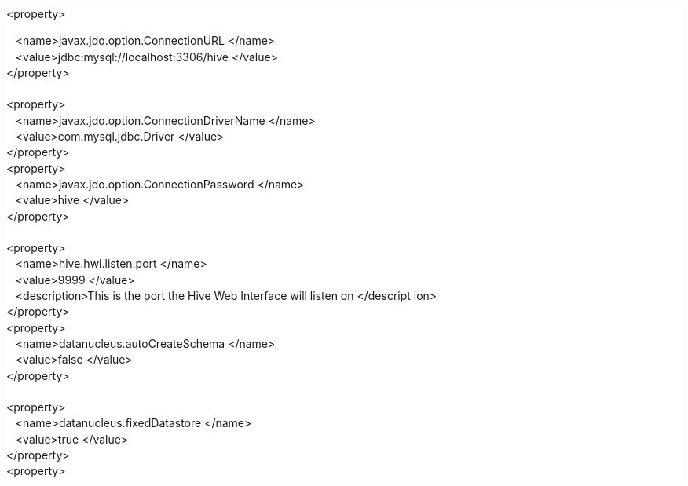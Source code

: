 <span>&lt;property&gt;</span> </div>
<div class="O" style="border-width:0px;overflow:hidden;">
   <span>&lt;name&gt;</span>javax.jdo.option.ConnectionURL <span>&lt;/name&gt;</span> </div>
<div class="O" style="border-width:0px;overflow:hidden;">
   <span>&lt;value&gt;</span>jdbc:mysql://localhost:3306/hive <span>&lt;/value&gt;</span> </div>
<div class="O" style="border-width:0px;overflow:hidden;">
<span>&lt;/property&gt;</span> </div>
<div class="O" style="border-width:0px;overflow:hidden;">
 </div>
<div class="O" style="border-width:0px;overflow:hidden;">
<span>&lt;property&gt;</span> </div>
<div class="O" style="border-width:0px;overflow:hidden;">
   <span>&lt;name&gt;</span>javax.jdo.option.ConnectionDriverName <span>&lt;/name&gt;</span> </div>
<div class="O" style="border-width:0px;overflow:hidden;">
   <span>&lt;value&gt;</span>com.mysql.jdbc.Driver <span>&lt;/value&gt;</span> </div>
<div class="O" style="border-width:0px;overflow:hidden;">
<span>&lt;/property&gt;</span></div>
<div class="O2" style="border-width:0px;overflow:hidden;">
<div style="border-width:0px;overflow:hidden;">
<div class="O" style="border-width:0px;overflow:hidden;">
<span>&lt;property&gt;</span> </div>
<div class="O" style="border-width:0px;overflow:hidden;">
   <span>&lt;name&gt;</span>javax.jdo.option.ConnectionPassword <span>&lt;/name&gt;</span> </div>
<div class="O" style="border-width:0px;overflow:hidden;">
   <span>&lt;value&gt;</span>hive <span>&lt;/value&gt;</span> </div>
<div class="O" style="border-width:0px;overflow:hidden;">
<span>&lt;/property&gt;</span> </div>
<div class="O" style="border-width:0px;overflow:hidden;">
 </div>
<div class="O" style="border-width:0px;overflow:hidden;">
<span>&lt;property&gt;</span> </div>
<div class="O" style="border-width:0px;overflow:hidden;">
   <span>&lt;name&gt;</span>hive.hwi.listen.port <span>&lt;/name&gt;</span> </div>
<div class="O" style="border-width:0px;overflow:hidden;">
   <span>&lt;value&gt;</span>9999 <span>&lt;/value&gt;</span> </div>
<div class="O" style="border-width:0px;overflow:hidden;">
   <span>&lt;description&gt;</span>This is the port the Hive Web Interface will listen on <span>&lt;/descript ion&gt;</span> </div>
<div class="O" style="border-width:0px;overflow:hidden;">
<span>&lt;/property&gt;</span> </div>
<div class="O2" style="border-width:0px;overflow:hidden;">
<div style="border-width:0px;overflow:hidden;">
<div class="O" style="border-width:0px;overflow:hidden;">
<span>&lt;property&gt;</span> </div>
<div class="O" style="border-width:0px;overflow:hidden;">
   <span>&lt;name&gt;</span>datanucleus.autoCreateSchema <span>&lt;/name&gt;</span> </div>
<div class="O" style="border-width:0px;overflow:hidden;">
   <span>&lt;value&gt;</span>false <span>&lt;/value&gt;</span> </div>
<div class="O" style="border-width:0px;overflow:hidden;">
<span>&lt;/property&gt;</span> </div>
<div class="O" style="border-width:0px;overflow:hidden;">
 </div>
<div class="O" style="border-width:0px;overflow:hidden;">
<span>&lt;property&gt;</span> </div>
<div class="O" style="border-width:0px;overflow:hidden;">
   <span>&lt;name&gt;</span>datanucleus.fixedDatastore <span>&lt;/name&gt;</span> </div>
<div class="O" style="border-width:0px;overflow:hidden;">
   <span>&lt;value&gt;</span>true <span>&lt;/value&gt;</span> </div>
<div class="O" style="border-width:0px;overflow:hidden;">
<span>&lt;/property&gt;</span> </div>
<div class="O2" style="border-width:0px;overflow:hidden;">
<div style="border-width:0px;overflow:hidden;">
<div class="O" style="border-width:0px;overflow:hidden;">
<span>&lt;property&gt;</span> </div>